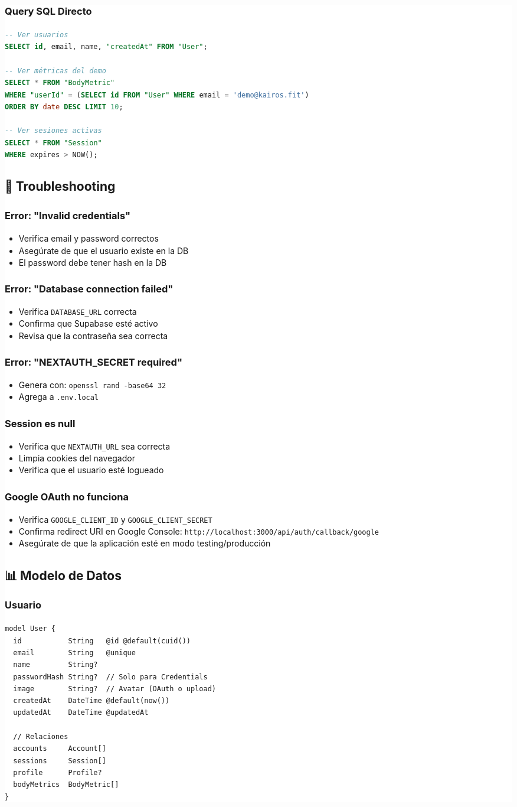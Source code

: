 ### Query SQL Directo
```sql
-- Ver usuarios
SELECT id, email, name, "createdAt" FROM "User";

-- Ver métricas del demo
SELECT * FROM "BodyMetric"
WHERE "userId" = (SELECT id FROM "User" WHERE email = 'demo@kairos.fit')
ORDER BY date DESC LIMIT 10;

-- Ver sesiones activas
SELECT * FROM "Session"
WHERE expires > NOW();
```

## 🚨 Troubleshooting

### Error: "Invalid credentials"
- Verifica email y password correctos
- Asegúrate de que el usuario existe en la DB
- El password debe tener hash en la DB

### Error: "Database connection failed"
- Verifica `DATABASE_URL` correcta
- Confirma que Supabase esté activo
- Revisa que la contraseña sea correcta

### Error: "NEXTAUTH_SECRET required"
- Genera con: `openssl rand -base64 32`
- Agrega a `.env.local`

### Session es null
- Verifica que `NEXTAUTH_URL` sea correcta
- Limpia cookies del navegador
- Verifica que el usuario esté logueado

### Google OAuth no funciona
- Verifica `GOOGLE_CLIENT_ID` y `GOOGLE_CLIENT_SECRET`
- Confirma redirect URI en Google Console:
  `http://localhost:3000/api/auth/callback/google`
- Asegúrate de que la aplicación esté en modo testing/producción

## 📊 Modelo de Datos

### Usuario
```prisma
model User {
  id           String   @id @default(cuid())
  email        String   @unique
  name         String?
  passwordHash String?  // Solo para Credentials
  image        String?  // Avatar (OAuth o upload)
  createdAt    DateTime @default(now())
  updatedAt    DateTime @updatedAt

  // Relaciones
  accounts     Account[]
  sessions     Session[]
  profile      Profile?
  bodyMetrics  BodyMetric[]
}
```
